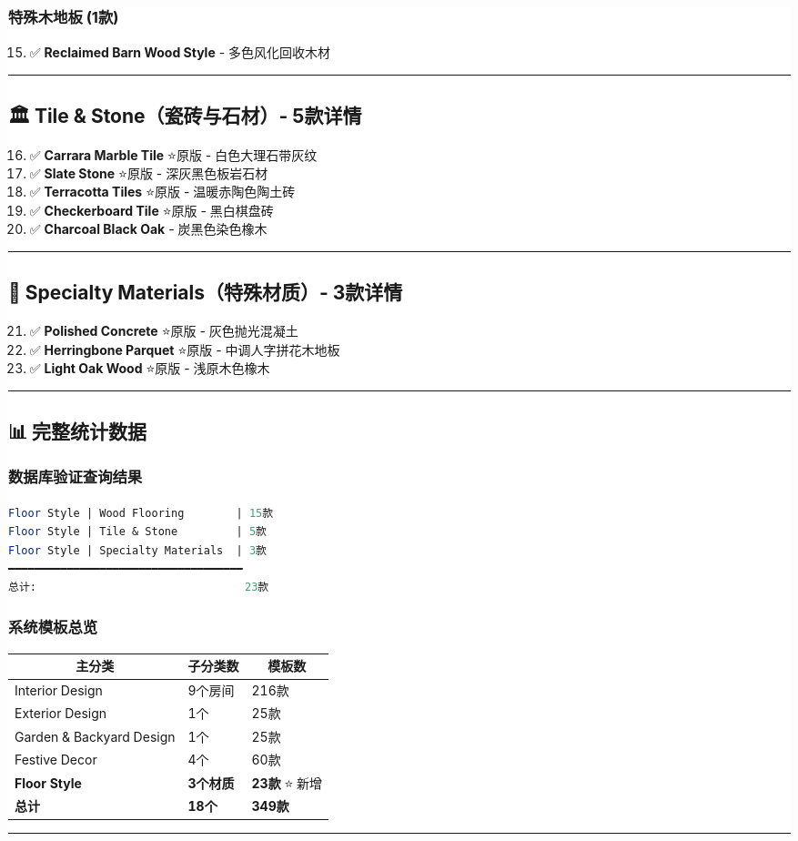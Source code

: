 ### 特殊木地板 (1款)
15. ✅ **Reclaimed Barn Wood Style** - 多色风化回收木材

---

## 🏛️ Tile & Stone（瓷砖与石材）- 5款详情

16. ✅ **Carrara Marble Tile** ⭐原版 - 白色大理石带灰纹
17. ✅ **Slate Stone** ⭐原版 - 深灰黑色板岩石材
18. ✅ **Terracotta Tiles** ⭐原版 - 温暖赤陶色陶土砖
19. ✅ **Checkerboard Tile** ⭐原版 - 黑白棋盘砖
20. ✅ **Charcoal Black Oak** - 炭黑色染色橡木

---

## 🎨 Specialty Materials（特殊材质）- 3款详情

21. ✅ **Polished Concrete** ⭐原版 - 灰色抛光混凝土
22. ✅ **Herringbone Parquet** ⭐原版 - 中调人字拼花木地板
23. ✅ **Light Oak Wood** ⭐原版 - 浅原木色橡木

---

## 📊 完整统计数据

### 数据库验证查询结果

```sql
Floor Style | Wood Flooring        | 15款
Floor Style | Tile & Stone         | 5款
Floor Style | Specialty Materials  | 3款
━━━━━━━━━━━━━━━━━━━━━━━━━━━━━━━━━━━━
总计:                                23款
```

### 系统模板总览

| 主分类 | 子分类数 | 模板数 |
|--------|---------|--------|
| Interior Design | 9个房间 | 216款 |
| Exterior Design | 1个 | 25款 |
| Garden & Backyard Design | 1个 | 25款 |
| Festive Decor | 4个 | 60款 |
| **Floor Style** | **3个材质** | **23款** ⭐ 新增 |
| **总计** | **18个** | **349款** |

---

